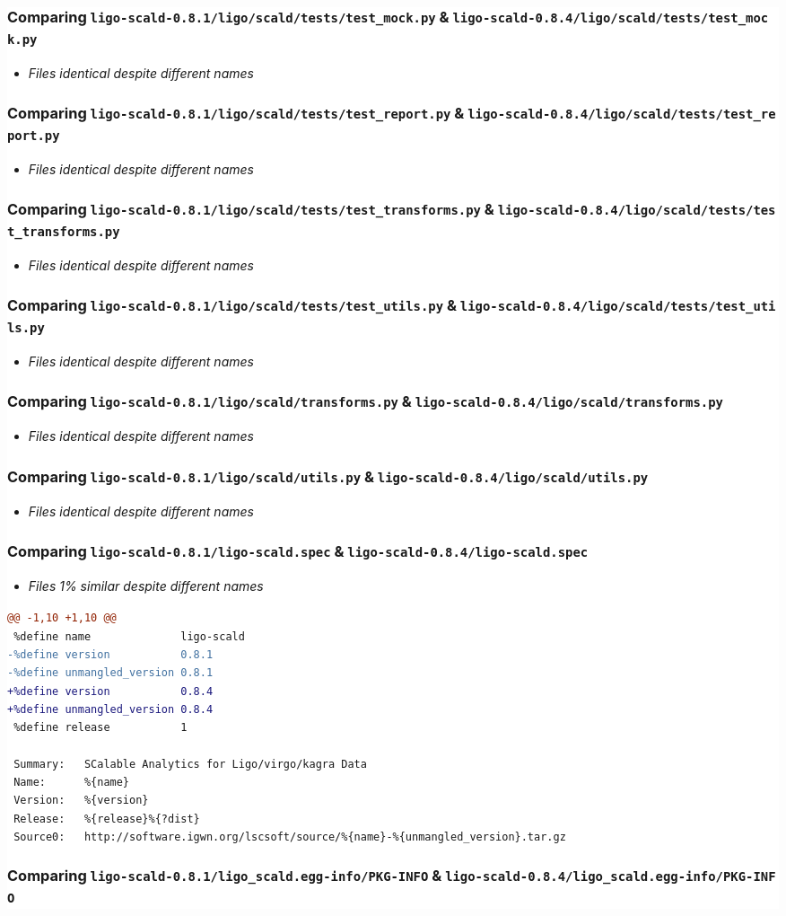### Comparing `ligo-scald-0.8.1/ligo/scald/tests/test_mock.py` & `ligo-scald-0.8.4/ligo/scald/tests/test_mock.py`

 * *Files identical despite different names*

### Comparing `ligo-scald-0.8.1/ligo/scald/tests/test_report.py` & `ligo-scald-0.8.4/ligo/scald/tests/test_report.py`

 * *Files identical despite different names*

### Comparing `ligo-scald-0.8.1/ligo/scald/tests/test_transforms.py` & `ligo-scald-0.8.4/ligo/scald/tests/test_transforms.py`

 * *Files identical despite different names*

### Comparing `ligo-scald-0.8.1/ligo/scald/tests/test_utils.py` & `ligo-scald-0.8.4/ligo/scald/tests/test_utils.py`

 * *Files identical despite different names*

### Comparing `ligo-scald-0.8.1/ligo/scald/transforms.py` & `ligo-scald-0.8.4/ligo/scald/transforms.py`

 * *Files identical despite different names*

### Comparing `ligo-scald-0.8.1/ligo/scald/utils.py` & `ligo-scald-0.8.4/ligo/scald/utils.py`

 * *Files identical despite different names*

### Comparing `ligo-scald-0.8.1/ligo-scald.spec` & `ligo-scald-0.8.4/ligo-scald.spec`

 * *Files 1% similar despite different names*

```diff
@@ -1,10 +1,10 @@
 %define name              ligo-scald
-%define version           0.8.1
-%define unmangled_version 0.8.1
+%define version           0.8.4
+%define unmangled_version 0.8.4
 %define release           1
 
 Summary:   SCalable Analytics for Ligo/virgo/kagra Data
 Name:      %{name}
 Version:   %{version}
 Release:   %{release}%{?dist}
 Source0:   http://software.igwn.org/lscsoft/source/%{name}-%{unmangled_version}.tar.gz
```

### Comparing `ligo-scald-0.8.1/ligo_scald.egg-info/PKG-INFO` & `ligo-scald-0.8.4/ligo_scald.egg-info/PKG-INFO`
